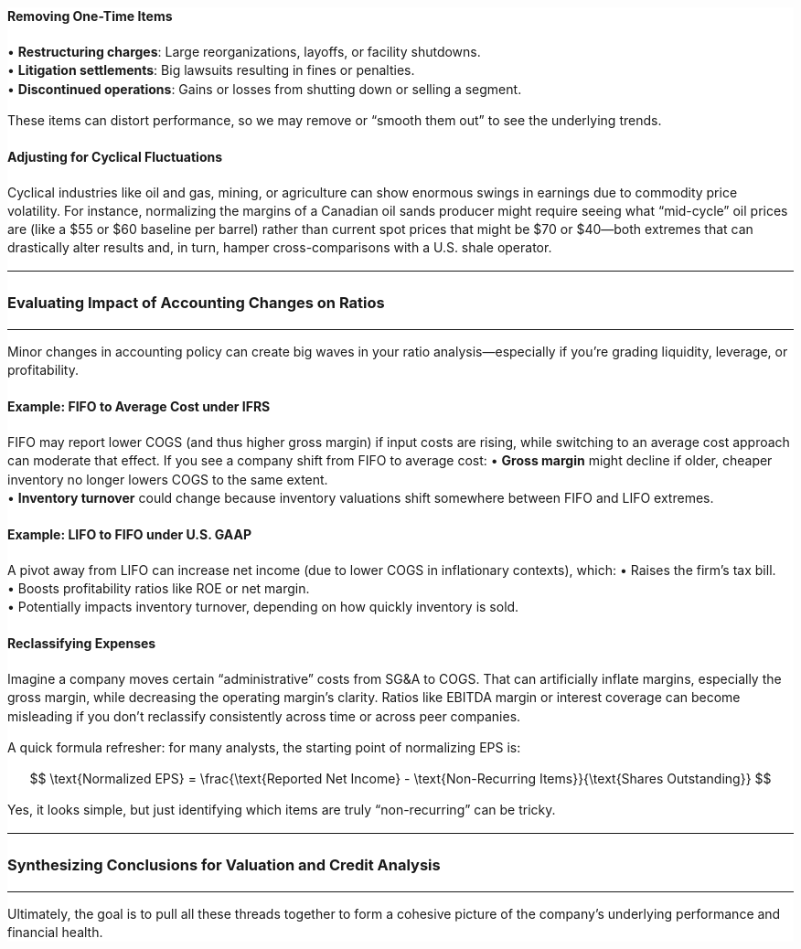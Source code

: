 #### Removing One-Time Items
• **Restructuring charges**: Large reorganizations, layoffs, or facility shutdowns.  
• **Litigation settlements**: Big lawsuits resulting in fines or penalties.  
• **Discontinued operations**: Gains or losses from shutting down or selling a segment.  

These items can distort performance, so we may remove or “smooth them out” to see the underlying trends.

#### Adjusting for Cyclical Fluctuations
Cyclical industries like oil and gas, mining, or agriculture can show enormous swings in earnings due to commodity price volatility. For instance, normalizing the margins of a Canadian oil sands producer might require seeing what “mid-cycle” oil prices are (like a $55 or $60 baseline per barrel) rather than current spot prices that might be $70 or $40—both extremes that can drastically alter results and, in turn, hamper cross-comparisons with a U.S. shale operator.

---------------------------------------------
### Evaluating Impact of Accounting Changes on Ratios
---------------------------------------------
Minor changes in accounting policy can create big waves in your ratio analysis—especially if you’re grading liquidity, leverage, or profitability.

#### Example: FIFO to Average Cost under IFRS
FIFO may report lower COGS (and thus higher gross margin) if input costs are rising, while switching to an average cost approach can moderate that effect. If you see a company shift from FIFO to average cost:
• **Gross margin** might decline if older, cheaper inventory no longer lowers COGS to the same extent.  
• **Inventory turnover** could change because inventory valuations shift somewhere between FIFO and LIFO extremes.  

#### Example: LIFO to FIFO under U.S. GAAP
A pivot away from LIFO can increase net income (due to lower COGS in inflationary contexts), which:
• Raises the firm’s tax bill.  
• Boosts profitability ratios like ROE or net margin.  
• Potentially impacts inventory turnover, depending on how quickly inventory is sold.

#### Reclassifying Expenses
Imagine a company moves certain “administrative” costs from SG&A to COGS. That can artificially inflate margins, especially the gross margin, while decreasing the operating margin’s clarity. Ratios like EBITDA margin or interest coverage can become misleading if you don’t reclassify consistently across time or across peer companies.

A quick formula refresher: for many analysts, the starting point of normalizing EPS is:

$$
\text{Normalized EPS} = \frac{\text{Reported Net Income} - \text{Non-Recurring Items}}{\text{Shares Outstanding}}
$$

Yes, it looks simple, but just identifying which items are truly “non-recurring” can be tricky.  

---------------------------------------------
### Synthesizing Conclusions for Valuation and Credit Analysis
---------------------------------------------
Ultimately, the goal is to pull all these threads together to form a cohesive picture of the company’s underlying performance and financial health.
